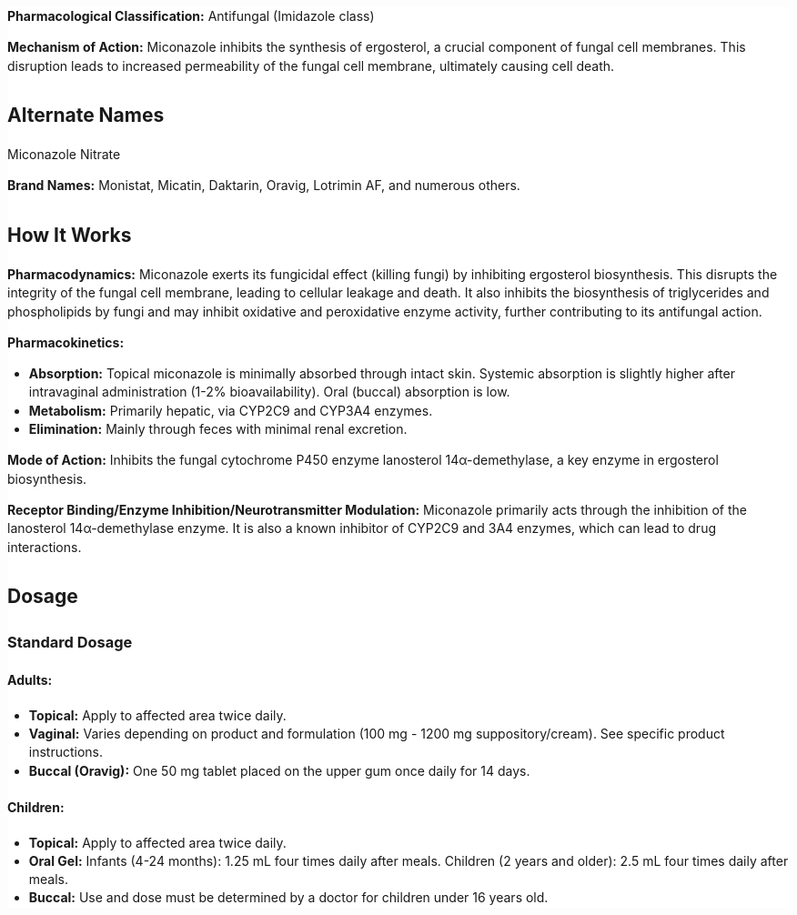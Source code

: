 **Pharmacological Classification:**  Antifungal (Imidazole class)

**Mechanism of Action:** Miconazole inhibits the synthesis of ergosterol, a crucial component of fungal cell membranes. This disruption leads to increased permeability of the fungal cell membrane, ultimately causing cell death.

## **Alternate Names**

Miconazole Nitrate

**Brand Names:** Monistat, Micatin, Daktarin, Oravig, Lotrimin AF, and numerous others.


## **How It Works**

**Pharmacodynamics:** Miconazole exerts its fungicidal effect (killing fungi) by inhibiting ergosterol biosynthesis. This disrupts the integrity of the fungal cell membrane, leading to cellular leakage and death. It also inhibits the biosynthesis of triglycerides and phospholipids by fungi and may inhibit oxidative and peroxidative enzyme activity, further contributing to its antifungal action.

**Pharmacokinetics:**

* **Absorption:** Topical miconazole is minimally absorbed through intact skin. Systemic absorption is slightly higher after intravaginal administration (1-2% bioavailability). Oral (buccal) absorption is low.
* **Metabolism:**  Primarily hepatic, via CYP2C9 and CYP3A4 enzymes.
* **Elimination:**  Mainly through feces with minimal renal excretion.

**Mode of Action:**  Inhibits the fungal cytochrome P450 enzyme lanosterol 14α-demethylase, a key enzyme in ergosterol biosynthesis.

**Receptor Binding/Enzyme Inhibition/Neurotransmitter Modulation:**  Miconazole primarily acts through the inhibition of the lanosterol 14α-demethylase enzyme.  It is also a known inhibitor of  CYP2C9 and 3A4 enzymes, which can lead to drug interactions.


## **Dosage**


### **Standard Dosage**

#### **Adults:**

* **Topical:** Apply to affected area twice daily.
* **Vaginal:** Varies depending on product and formulation (100 mg - 1200 mg suppository/cream).  See specific product instructions.
* **Buccal (Oravig):** One 50 mg tablet placed on the upper gum once daily for 14 days.

#### **Children:**

* **Topical:** Apply to affected area twice daily.
* **Oral Gel:** Infants (4-24 months): 1.25 mL four times daily after meals. Children (2 years and older): 2.5 mL four times daily after meals.
* **Buccal:**  Use and dose must be determined by a doctor for children under 16 years old. 
